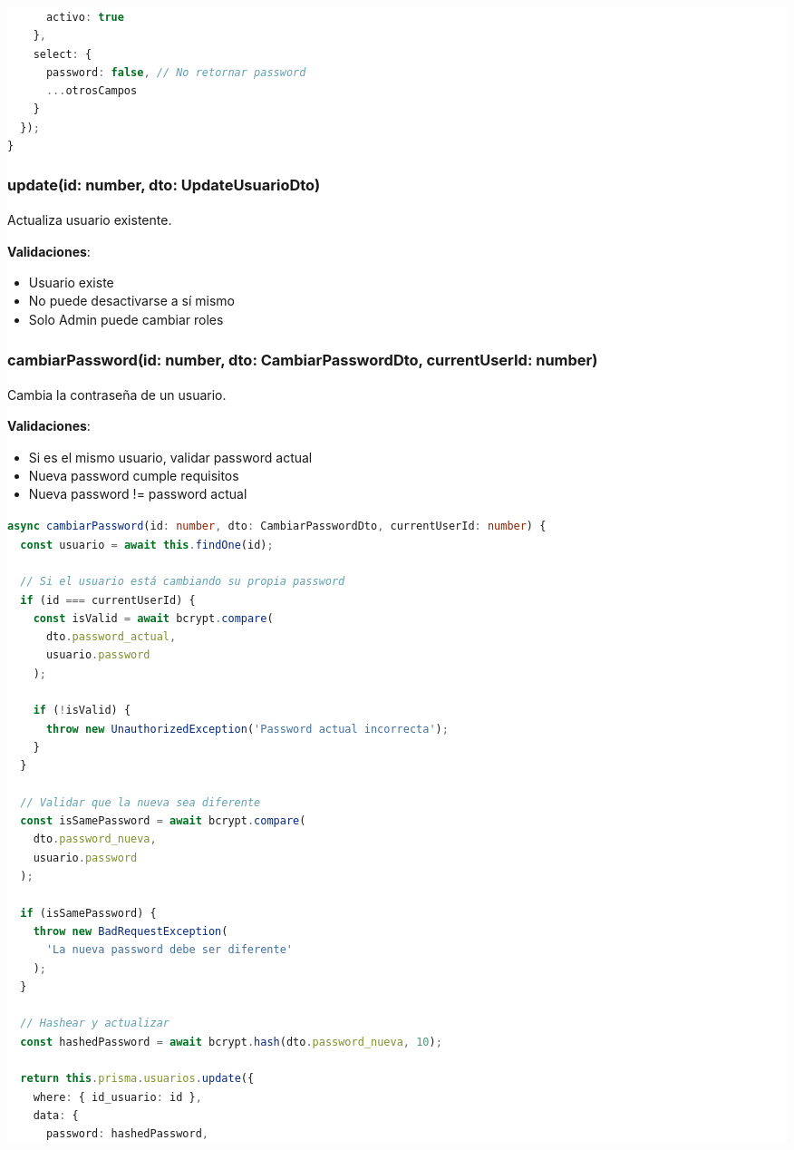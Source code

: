 ```typescript
      activo: true
    },
    select: {
      password: false, // No retornar password
      ...otrosCampos
    }
  });
}
```

### update(id: number, dto: UpdateUsuarioDto)

Actualiza usuario existente.

**Validaciones**:

- Usuario existe
- No puede desactivarse a sí mismo
- Solo Admin puede cambiar roles

### cambiarPassword(id: number, dto: CambiarPasswordDto, currentUserId: number)

Cambia la contraseña de un usuario.

**Validaciones**:

- Si es el mismo usuario, validar password actual
- Nueva password cumple requisitos
- Nueva password != password actual

```typescript
async cambiarPassword(id: number, dto: CambiarPasswordDto, currentUserId: number) {
  const usuario = await this.findOne(id);

  // Si el usuario está cambiando su propia password
  if (id === currentUserId) {
    const isValid = await bcrypt.compare(
      dto.password_actual,
      usuario.password
    );

    if (!isValid) {
      throw new UnauthorizedException('Password actual incorrecta');
    }
  }

  // Validar que la nueva sea diferente
  const isSamePassword = await bcrypt.compare(
    dto.password_nueva,
    usuario.password
  );

  if (isSamePassword) {
    throw new BadRequestException(
      'La nueva password debe ser diferente'
    );
  }

  // Hashear y actualizar
  const hashedPassword = await bcrypt.hash(dto.password_nueva, 10);

  return this.prisma.usuarios.update({
    where: { id_usuario: id },
    data: {
      password: hashedPassword,
```